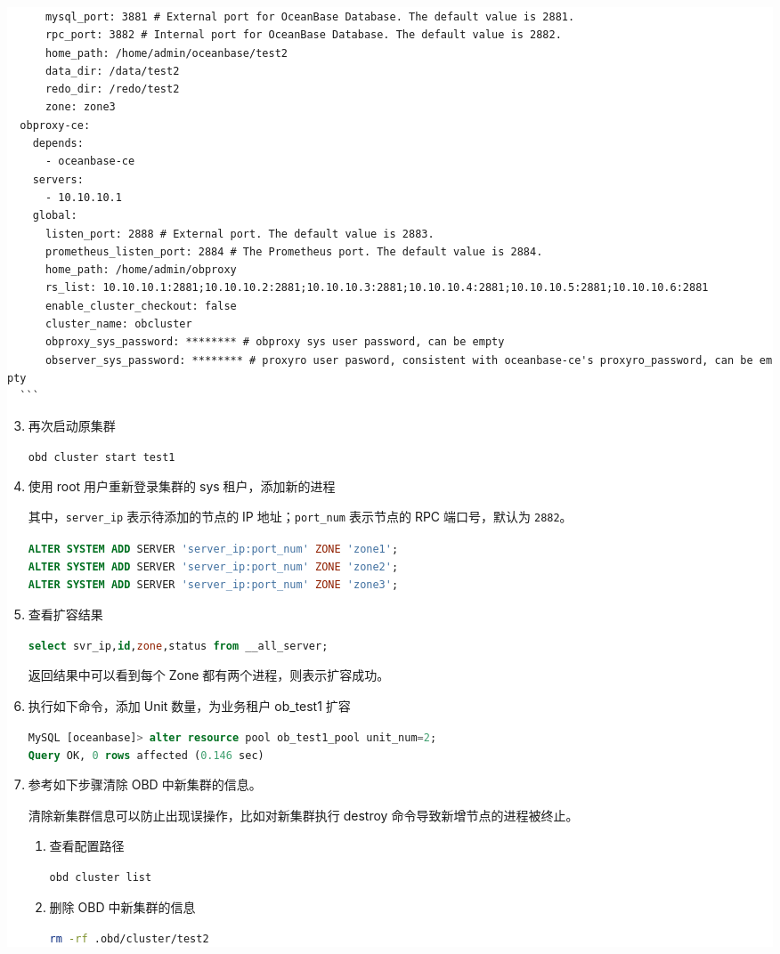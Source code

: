           mysql_port: 3881 # External port for OceanBase Database. The default value is 2881.
          rpc_port: 3882 # Internal port for OceanBase Database. The default value is 2882.
          home_path: /home/admin/oceanbase/test2
          data_dir: /data/test2
          redo_dir: /redo/test2
          zone: zone3
      obproxy-ce:
        depends:
          - oceanbase-ce
        servers:
          - 10.10.10.1
        global:
          listen_port: 2888 # External port. The default value is 2883.
          prometheus_listen_port: 2884 # The Prometheus port. The default value is 2884.
          home_path: /home/admin/obproxy
          rs_list: 10.10.10.1:2881;10.10.10.2:2881;10.10.10.3:2881;10.10.10.4:2881;10.10.10.5:2881;10.10.10.6:2881
          enable_cluster_checkout: false
          cluster_name: obcluster
          obproxy_sys_password: ******** # obproxy sys user password, can be empty
          observer_sys_password: ******** # proxyro user pasword, consistent with oceanbase-ce's proxyro_password, can be empty
      ```

3. 再次启动原集群

   ```bash
   obd cluster start test1
   ```

4. 使用 root 用户重新登录集群的 sys 租户，添加新的进程

   其中，`server_ip` 表示待添加的节点的 IP 地址；`port_num` 表示节点的 RPC 端口号，默认为 `2882`。

   ```sql
   ALTER SYSTEM ADD SERVER 'server_ip:port_num' ZONE 'zone1';
   ALTER SYSTEM ADD SERVER 'server_ip:port_num' ZONE 'zone2';
   ALTER SYSTEM ADD SERVER 'server_ip:port_num' ZONE 'zone3';
   ```

5. 查看扩容结果

   ```sql
   select svr_ip,id,zone,status from __all_server;
   ```

   返回结果中可以看到每个 Zone 都有两个进程，则表示扩容成功。

6. 执行如下命令，添加 Unit 数量，为业务租户 ob_test1 扩容

   ```sql
   MySQL [oceanbase]> alter resource pool ob_test1_pool unit_num=2;
   Query OK, 0 rows affected (0.146 sec)
   ```

7. 参考如下步骤清除 OBD 中新集群的信息。

   清除新集群信息可以防止出现误操作，比如对新集群执行 destroy 命令导致新增节点的进程被终止。

   1. 查看配置路径

      ```bash
      obd cluster list
      ```

   2. 删除 OBD 中新集群的信息

      ```bash
      rm -rf .obd/cluster/test2
      ```
